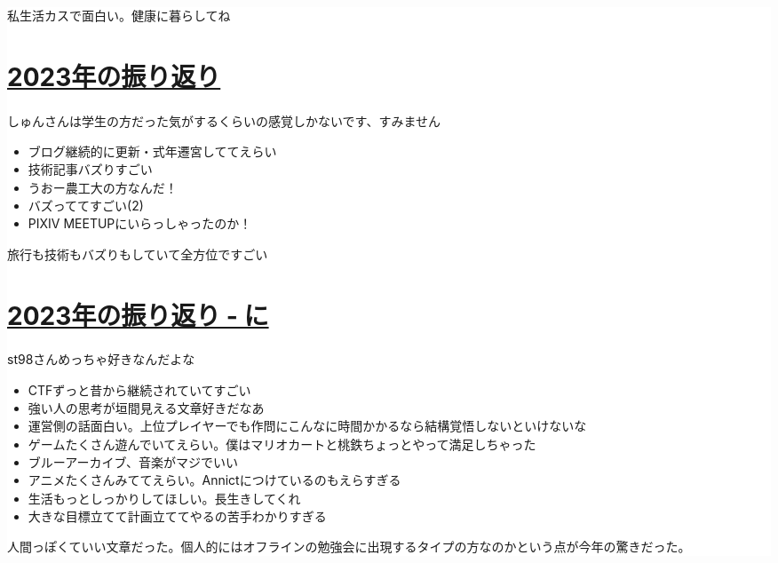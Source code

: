 私生活カスで面白い。健康に暮らしてね

# [2023年の振り返り](https://blog.s2n.tech/articles/review-2023)

しゅんさんは学生の方だった気がするくらいの感覚しかないです、すみません

- ブログ継続的に更新・式年遷宮しててえらい
- 技術記事バズりすごい
- うおー農工大の方なんだ！
- バズっててすごい(2)
- PIXIV MEETUPにいらっしゃったのか！

旅行も技術もバズりもしていて全方位ですごい

# [2023年の振り返り - に](https://st98desu.hateblo.jp/entry/2023/12/31/194344)

st98さんめっちゃ好きなんだよな

- CTFずっと昔から継続されていてすごい
- 強い人の思考が垣間見える文章好きだなあ
- 運営側の話面白い。上位プレイヤーでも作問にこんなに時間かかるなら結構覚悟しないといけないな
- ゲームたくさん遊んでいてえらい。僕はマリオカートと桃鉄ちょっとやって満足しちゃった
- ブルーアーカイブ、音楽がマジでいい
- アニメたくさんみててえらい。Annictにつけているのもえらすぎる
- 生活もっとしっかりしてほしい。長生きしてくれ
- 大きな目標立てて計画立ててやるの苦手わかりすぎる

人間っぽくていい文章だった。個人的にはオフラインの勉強会に出現するタイプの方なのかという点が今年の驚きだった。
